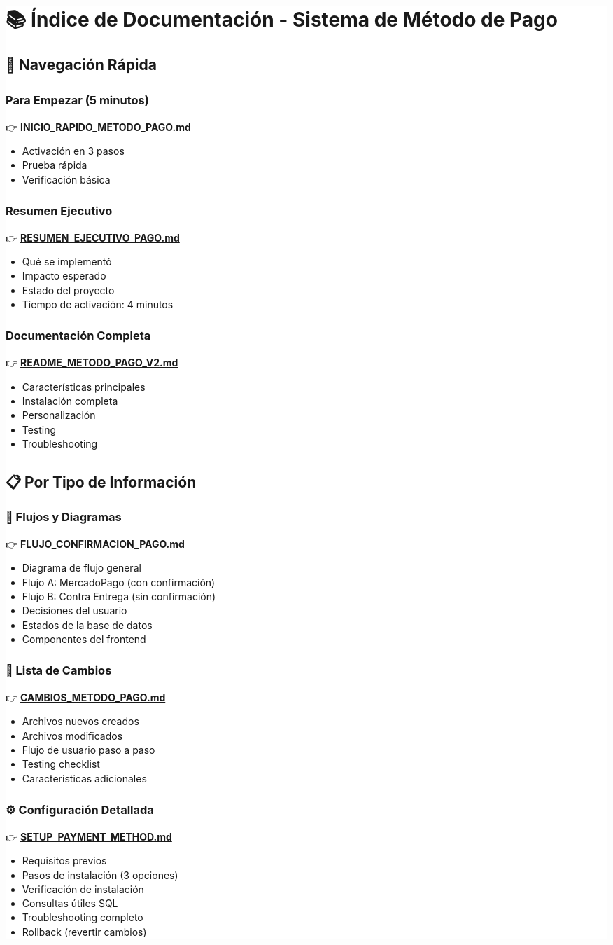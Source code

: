 # 📚 Índice de Documentación - Sistema de Método de Pago

## 🎯 Navegación Rápida

### Para Empezar (5 minutos)
👉 **[INICIO_RAPIDO_METODO_PAGO.md](./INICIO_RAPIDO_METODO_PAGO.md)**
- Activación en 3 pasos
- Prueba rápida
- Verificación básica

### Resumen Ejecutivo
👉 **[RESUMEN_EJECUTIVO_PAGO.md](./RESUMEN_EJECUTIVO_PAGO.md)**
- Qué se implementó
- Impacto esperado
- Estado del proyecto
- Tiempo de activación: 4 minutos

### Documentación Completa
👉 **[README_METODO_PAGO_V2.md](./README_METODO_PAGO_V2.md)**
- Características principales
- Instalación completa
- Personalización
- Testing
- Troubleshooting

## 📋 Por Tipo de Información

### 🔄 Flujos y Diagramas
👉 **[FLUJO_CONFIRMACION_PAGO.md](./FLUJO_CONFIRMACION_PAGO.md)**
- Diagrama de flujo general
- Flujo A: MercadoPago (con confirmación)
- Flujo B: Contra Entrega (sin confirmación)
- Decisiones del usuario
- Estados de la base de datos
- Componentes del frontend

### 📝 Lista de Cambios
👉 **[CAMBIOS_METODO_PAGO.md](./CAMBIOS_METODO_PAGO.md)**
- Archivos nuevos creados
- Archivos modificados
- Flujo de usuario paso a paso
- Testing checklist
- Características adicionales

### ⚙️ Configuración Detallada
👉 **[SETUP_PAYMENT_METHOD.md](./SETUP_PAYMENT_METHOD.md)**
- Requisitos previos
- Pasos de instalación (3 opciones)
- Verificación de instalación
- Consultas útiles SQL
- Troubleshooting completo
- Rollback (revertir cambios)
